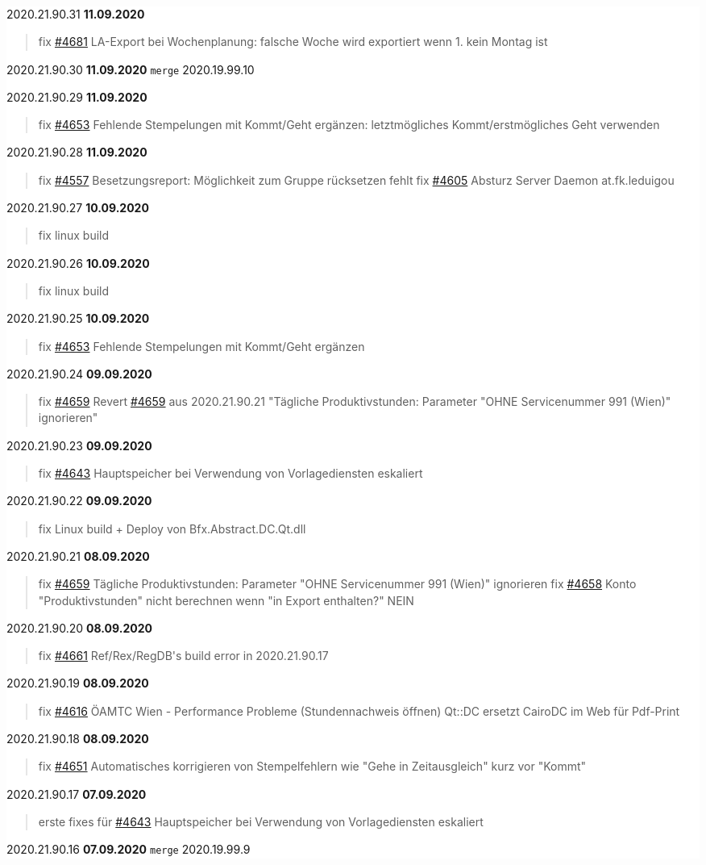 2020.21.90.31 **11.09.2020**
> fix [#4681]({{page.github}}issues/4681) LA-Export bei Wochenplanung: falsche Woche wird exportiert wenn 1. kein Montag ist

2020.21.90.30 **11.09.2020**  `merge` 2020.19.99.10

2020.21.90.29 **11.09.2020**
> fix [#4653]({{page.github}issues/4653#issuecomment-690297239) Fehlende Stempelungen mit Kommt/Geht ergänzen: letztmögliches Kommt/erstmögliches Geht verwenden

2020.21.90.28 **11.09.2020**
> fix [#4557]({{page.github}}issues/4557) Besetzungsreport: Möglichkeit zum Gruppe rücksetzen fehlt
> fix [#4605]({{page.github}}issues/4605) Absturz Server Daemon at.fk.leduigou

2020.21.90.27 **10.09.2020**
> fix linux build

2020.21.90.26 **10.09.2020**
> fix linux build

2020.21.90.25 **10.09.2020**
> fix [#4653]({{page.github}}issues/4653) Fehlende Stempelungen mit Kommt/Geht ergänzen

2020.21.90.24 **09.09.2020**
> fix [#4659]({{page.github}issues/4659#issuecomment-689336300) Revert [#4659]({{page.github}}issues/4659) aus 2020.21.90.21 "Tägliche Produktivstunden: Parameter "OHNE Servicenummer 991 (Wien)" ignorieren"

2020.21.90.23 **09.09.2020**
> fix [#4643]({{page.github}issues/4643#issuecomment-688943784) Hauptspeicher bei Verwendung von Vorlagediensten eskaliert

2020.21.90.22 **09.09.2020**
> fix Linux build + Deploy von Bfx.Abstract.DC.Qt.dll

2020.21.90.21 **08.09.2020**
> fix [#4659]({{page.github}}issues/4659) Tägliche Produktivstunden: Parameter "OHNE Servicenummer 991 (Wien)" ignorieren
> fix [#4658]({{page.github}}issues/4658) Konto "Produktivstunden" nicht berechnen wenn "in Export enthalten?" NEIN

2020.21.90.20 **08.09.2020**
> fix [#4661]({{page.github}}issues/4661) Ref/Rex/RegDB's build error in 2020.21.90.17

2020.21.90.19 **08.09.2020**
> fix [#4616]({{page.github}}issues/4616) ÖAMTC Wien - Performance Probleme (Stundennachweis öffnen) Qt::DC ersetzt CairoDC im Web für Pdf-Print

2020.21.90.18 **08.09.2020**
> fix [#4651]({{page.github}}issues/4651) Automatisches korrigieren von Stempelfehlern wie "Gehe in Zeitausgleich" kurz vor "Kommt"

2020.21.90.17 **07.09.2020**
> erste fixes für [#4643]({{page.github}issues/4643#issuecomment-88391796) Hauptspeicher bei Verwendung von Vorlagediensten eskaliert

2020.21.90.16 **07.09.2020**  `merge` 2020.19.99.9
